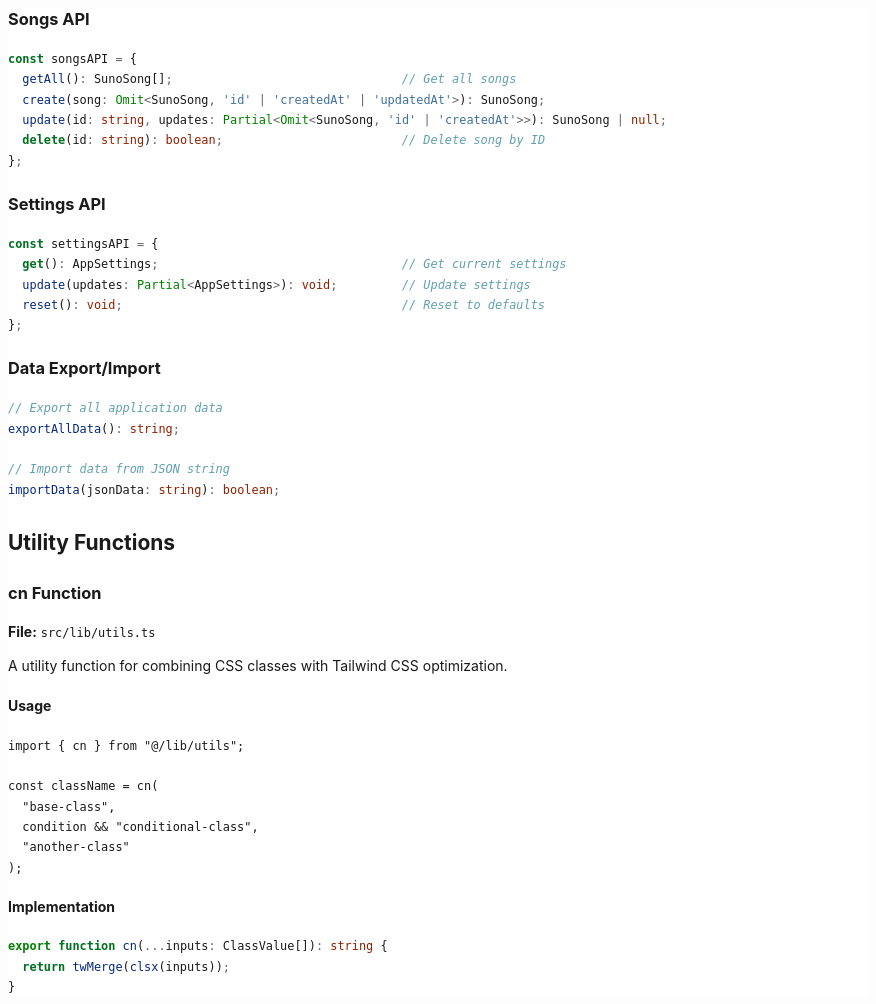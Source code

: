 ### Songs API

```typescript
const songsAPI = {
  getAll(): SunoSong[];                                // Get all songs
  create(song: Omit<SunoSong, 'id' | 'createdAt' | 'updatedAt'>): SunoSong;
  update(id: string, updates: Partial<Omit<SunoSong, 'id' | 'createdAt'>>): SunoSong | null;
  delete(id: string): boolean;                         // Delete song by ID
};
```

### Settings API

```typescript
const settingsAPI = {
  get(): AppSettings;                                  // Get current settings
  update(updates: Partial<AppSettings>): void;         // Update settings
  reset(): void;                                       // Reset to defaults
};
```

### Data Export/Import

```typescript
// Export all application data
exportAllData(): string;

// Import data from JSON string
importData(jsonData: string): boolean;
```

## Utility Functions

### cn Function

**File:** `src/lib/utils.ts`

A utility function for combining CSS classes with Tailwind CSS optimization.

#### Usage

```tsx
import { cn } from "@/lib/utils";

const className = cn(
  "base-class",
  condition && "conditional-class",
  "another-class"
);
```

#### Implementation

```typescript
export function cn(...inputs: ClassValue[]): string {
  return twMerge(clsx(inputs));
}
```

